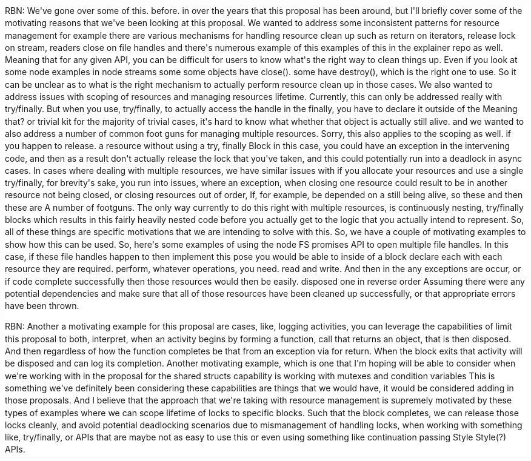RBN: We've gone over some of this. before. in over the years that this proposal has been around, but I'll briefly cover some of the motivating reasons that we've been looking at this proposal. We wanted to address some inconsistent patterns for resource management for example there are various mechanisms for handling resource clean up such as return on iterators, release lock on stream, readers close on file handles and there's numerous example of this examples of this in the explainer repo as well. Meaning that for any given API, you can be difficult for users to know what's the right way to clean things up. Even if you look at some node examples in node streams some some objects have close(). some have destroy(), which is the right one to use. So it can be unclear as to what is the right mechanism to actually perform resource clean up in those cases. We also wanted to address issues with scoping of resources and managing resources lifetime. Currently, this can only be addressed really with try/finally. But when you use, try/finally, to actually access the handle in the finally, you have to declare it outside of the Meaning that? or trivial kit for the majority of trivial cases, it's hard to know what whether that object is actually still alive. and we wanted to also address a number of common foot guns for managing multiple resources. Sorry, this also applies to the scoping as well. if you happen to release. a resource without using a try, finally Block in this case, you could have an exception in the intervening code, and then as a result don't actually release the lock that you've taken, and this could potentially run into a deadlock in async cases. In cases where dealing with multiple resources, we have similar issues with if you allocate your resources and use a single try/finally, for brevity's sake, you run into issues, where an exception, when closing one resource could result to be in another resource not being closed, or closing resources out of order, If, for example, be depended on a still being alive, so these and then these are A number of footguns. The only way currently to do this right with multiple resources, is continuously nesting, try/finally blocks which results in this fairly heavily nested code before you actually get to the logic that you actually intend to represent. So, all of these things are specific motivations that we are intending to solve with this. So, we have a couple of motivating examples to show how this can be used. So, here's some examples of using the node FS promises API to open multiple file handles. In this case, if these file handles happen to then implement this pose you would be able to inside of a block declare each with each resource they are required. perform, whatever operations, you need. read and write. And then in the any exceptions are occur, or if code complete successfully then those resources would then be easily. disposed one in reverse order Assuming there were any potential dependencies and make sure that all of those resources have been cleaned up successfully, or that appropriate errors have been thrown.

RBN: Another a motivating example for this proposal are cases, like, logging activities, you can leverage the capabilities of limit this proposal to both, interpret, when an activity begins by forming a function, call that returns an object, that is then disposed. And then regardless of how the function completes be that from an exception via for return. When the block exits that activity will be disposed and can log its completion. Another motivating example, which is one that I'm hoping will be able to consider when we're working with in the proposal for the shared structs capability is working with mutexes and condition variables This is something we've definitely been considering these capabilities are things that we would have, it would be considered adding in those proposals. And I believe that the approach that we're taking with resource management is supremely motivated by these types of examples where we can scope lifetime of locks to specific blocks. Such that the block completes, we can release those locks cleanly, and avoid potential deadlocking scenarios due to mismanagement of handling locks, when working with something like, try/finally, or APIs that are maybe not as easy to use this or even using something like continuation passing Style Style(?) APIs.
